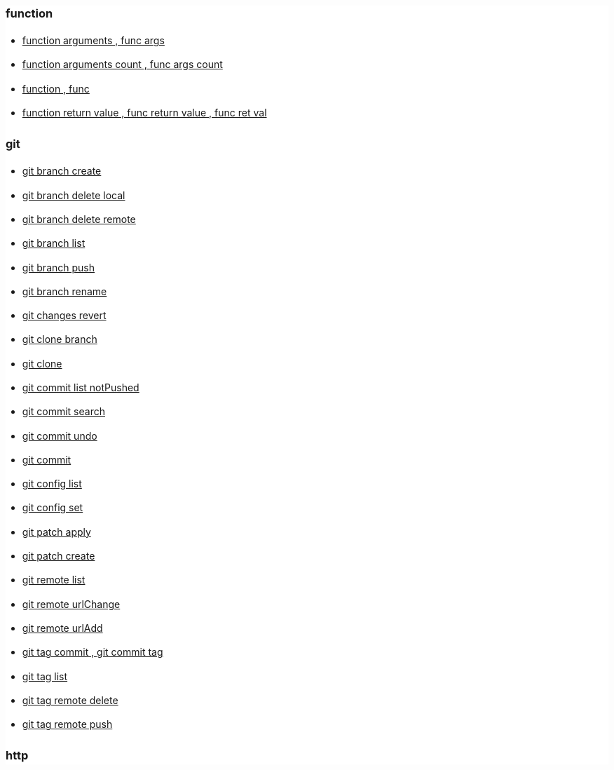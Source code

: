 ### function

  - [function arguments , func args](#function-arguments-,-func-args)

  - [function arguments count , func args count](#function-arguments-count-,-func-args-count)

  - [function , func](#function-,-func)

  - [function return value , func return value , func ret val](#function-return-value-,-func-return-value-,-func-ret-val)

### git

  - [git branch create](#git-branch-create)

  - [git branch delete local](#git-branch-delete-local)

  - [git branch delete remote](#git-branch-delete-remote)

  - [git branch list](#git-branch-list)

  - [git branch push](#git-branch-push)

  - [git branch rename](#git-branch-rename)

  - [git changes revert](#git-changes-revert)

  - [git clone branch](#git-clone-branch)

  - [git clone](#git-clone)

  - [git commit list notPushed](#git-commit-list-notPushed)

  - [git commit search](#git-commit-search)

  - [git commit undo](#git-commit-undo)

  - [git commit](#git-commit)

  - [git config list](#git-config-list)

  - [git config set](#git-config-set)

  - [git patch apply](#git-patch-apply)

  - [git patch create](#git-patch-create)

  - [git remote list](#git-remote-list)

  - [git remote urlChange](#git-remote-urlChange)

  - [git remote urlAdd](#git-remote-urlAdd)

  - [git tag commit , git commit tag](#git-tag-commit-,-git-commit-tag)

  - [git tag list](#git-tag-list)

  - [git tag remote delete](#git-tag-remote-delete)

  - [git tag remote push](#git-tag-remote-push)

### http
